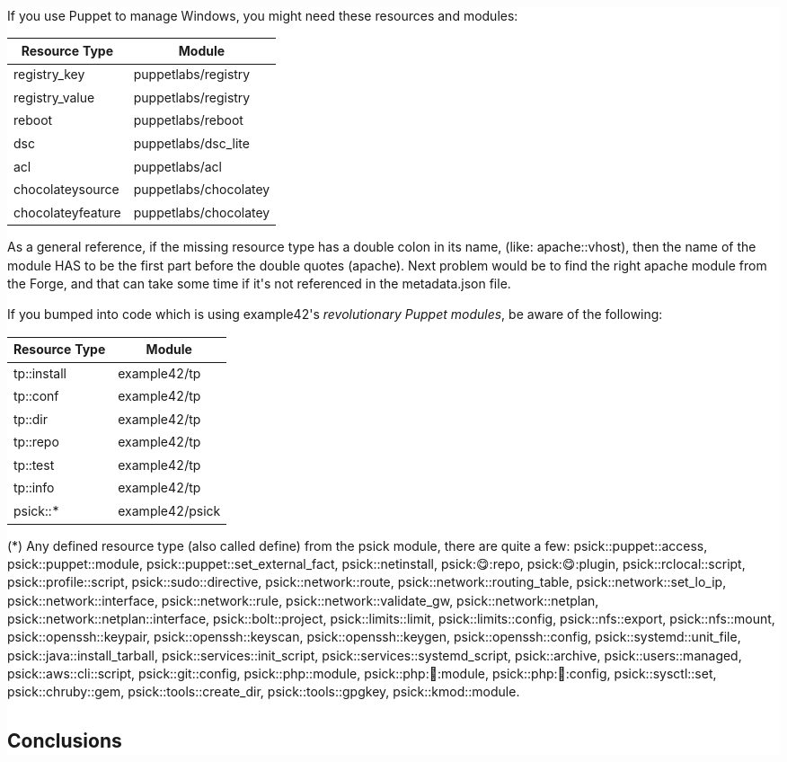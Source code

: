 
If you use Puppet to manage Windows, you might need these resources and modules:

| Resource Type | Module |
| --- | --- |
| registry_key | puppetlabs/registry |
| registry_value | puppetlabs/registry |
| reboot | puppetlabs/reboot |
| dsc | puppetlabs/dsc_lite |
| acl | puppetlabs/acl |
| chocolateysource | puppetlabs/chocolatey |
| chocolateyfeature | puppetlabs/chocolatey |

As a general reference, if the missing resource type has a double colon in its name, (like: apache::vhost), then the name of the module HAS to be the first part before the double quotes (apache). Next problem would be to find the right apache module from the Forge, and that can take some time if it's not referenced in the metadata.json file.

If you bumped into code which is using example42's *revolutionary Puppet modules*, be aware of the following:

| Resource Type | Module |
| --- | --- |
| tp::install | example42/tp |
| tp::conf | example42/tp |
| tp::dir | example42/tp |
| tp::repo | example42/tp |
| tp::test | example42/tp |
| tp::info | example42/tp |
| psick::* | example42/psick |

(*) Any defined resource type (also called define) from the psick module, there are quite a few: psick::puppet::access, psick::puppet::module, psick::puppet::set_external_fact, psick::netinstall, psick::yum::repo, psick::yum::plugin, psick::rclocal::script, psick::profile::script, psick::sudo::directive, psick::network::route, psick::network::routing_table, psick::network::set_lo_ip, psick::network::interface, psick::network::rule, psick::network::validate_gw, psick::network::netplan, psick::network::netplan::interface, psick::bolt::project, psick::limits::limit, psick::limits::config, psick::nfs::export, psick::nfs::mount, psick::openssh::keypair, psick::openssh::keyscan, psick::openssh::keygen, psick::openssh::config, psick::systemd::unit_file, psick::java::install_tarball, psick::services::init_script, psick::services::systemd_script, psick::archive, psick::users::managed, psick::aws::cli::script, psick::git::config, psick::php::module, psick::php::pear::module, psick::php::pear::config, psick::sysctl::set, psick::chruby::gem, psick::tools::create_dir, psick::tools::gpgkey, psick::kmod::module.

## Conclusions
